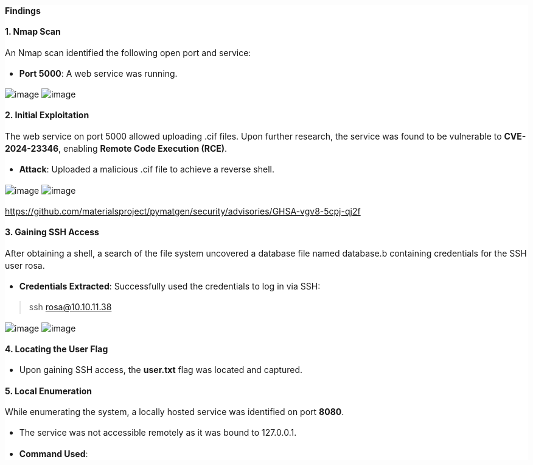 **Findings**

**1. Nmap Scan**

An Nmap scan identified the following open port and service:

- **Port 5000**: A web service was running.

<img width="717" height="550" alt="image" src="https://github.com/user-attachments/assets/eed07366-ce8f-44c8-818c-e8a96123cdc8" />
<img width="715" height="553" alt="image" src="https://github.com/user-attachments/assets/cdb8dede-39fb-4fdf-a8ee-d43514df1f56" />



**2. Initial Exploitation**

The web service on port 5000 allowed uploading .cif files. Upon further
research, the service was found to be vulnerable to **CVE-2024-23346**,
enabling **Remote Code Execution (RCE)**.

- **Attack**: Uploaded a malicious .cif file to achieve a reverse shell.

<img width="495" height="380" alt="image" src="https://github.com/user-attachments/assets/7a40c698-b690-4bbe-948a-36acd006dd03" />



<img width="873" height="467" alt="image" src="https://github.com/user-attachments/assets/ddbf3a8f-1919-470b-abc9-0a4f1b8631d0" />


<https://github.com/materialsproject/pymatgen/security/advisories/GHSA-vgv8-5cpj-qj2f>

**3. Gaining SSH Access**

After obtaining a shell, a search of the file system uncovered a
database file named database.b containing credentials for the SSH user
rosa.

- **Credentials Extracted**: Successfully used the credentials to log in
  via SSH:

> ssh <rosa@10.10.11.38>
>
 <img width="760" height="587" alt="image" src="https://github.com/user-attachments/assets/2539b4c4-907a-40d2-a063-27afdad55df2" />
 <img width="757" height="585" alt="image" src="https://github.com/user-attachments/assets/70cd747c-0994-4434-8b00-b972277a3354" />



**4. Locating the User Flag**

- Upon gaining SSH access, the **user.txt** flag was located and
  captured.

**5. Local Enumeration**

While enumerating the system, a locally hosted service was identified on
port **8080**.

- The service was not accessible remotely as it was bound to 127.0.0.1.

- **Command Used**:
